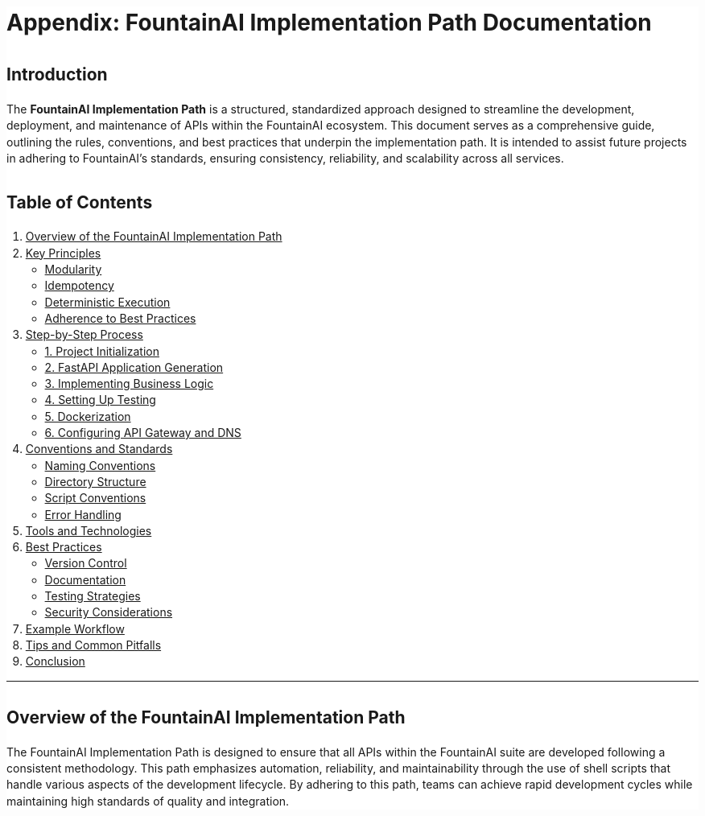 # Appendix: FountainAI Implementation Path Documentation

## Introduction

The **FountainAI Implementation Path** is a structured, standardized approach designed to streamline the development, deployment, and maintenance of APIs within the FountainAI ecosystem. This document serves as a comprehensive guide, outlining the rules, conventions, and best practices that underpin the implementation path. It is intended to assist future projects in adhering to FountainAI’s standards, ensuring consistency, reliability, and scalability across all services.

## Table of Contents

1. [Overview of the FountainAI Implementation Path](#overview-of-the-fountainai-implementation-path)
2. [Key Principles](#key-principles)
   - [Modularity](#modularity)
   - [Idempotency](#idempotency)
   - [Deterministic Execution](#deterministic-execution)
   - [Adherence to Best Practices](#adherence-to-best-practices)
3. [Step-by-Step Process](#step-by-step-process)
   - [1. Project Initialization](#1-project-initialization)
   - [2. FastAPI Application Generation](#2-fastapi-application-generation)
   - [3. Implementing Business Logic](#3-implementing-business-logic)
   - [4. Setting Up Testing](#4-setting-up-testing)
   - [5. Dockerization](#5-dockerization)
   - [6. Configuring API Gateway and DNS](#6-configuring-api-gateway-and-dns)
4. [Conventions and Standards](#conventions-and-standards)
   - [Naming Conventions](#naming-conventions)
   - [Directory Structure](#directory-structure)
   - [Script Conventions](#script-conventions)
   - [Error Handling](#error-handling)
5. [Tools and Technologies](#tools-and-technologies)
6. [Best Practices](#best-practices)
   - [Version Control](#version-control)
   - [Documentation](#documentation)
   - [Testing Strategies](#testing-strategies)
   - [Security Considerations](#security-considerations)
7. [Example Workflow](#example-workflow)
8. [Tips and Common Pitfalls](#tips-and-common-pitfalls)
9. [Conclusion](#conclusion)

---

## Overview of the FountainAI Implementation Path

The FountainAI Implementation Path is designed to ensure that all APIs within the FountainAI suite are developed following a consistent methodology. This path emphasizes automation, reliability, and maintainability through the use of shell scripts that handle various aspects of the development lifecycle. By adhering to this path, teams can achieve rapid development cycles while maintaining high standards of quality and integration.
